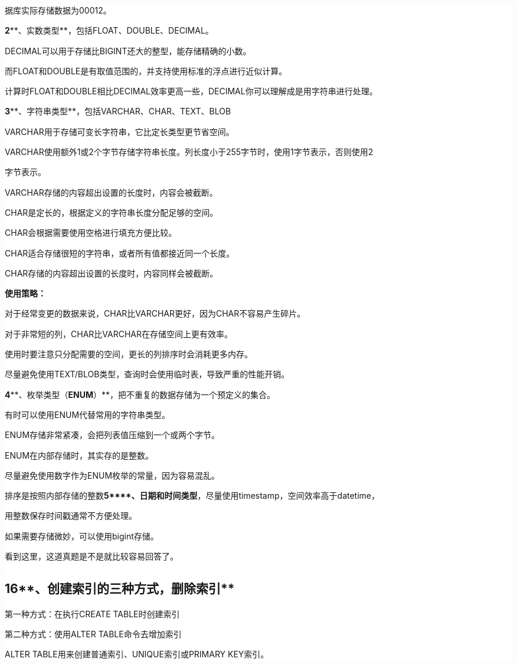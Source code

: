 据库实际存储数据为00012。

**2****、实数类型**，包括FLOAT、DOUBLE、DECIMAL。

DECIMAL可以用于存储比BIGINT还大的整型，能存储精确的小数。

而FLOAT和DOUBLE是有取值范围的，并支持使用标准的浮点进行近似计算。

计算时FLOAT和DOUBLE相比DECIMAL效率更高一些，DECIMAL你可以理解成是用字符串进行处理。

**3****、字符串类型**，包括VARCHAR、CHAR、TEXT、BLOB

VARCHAR用于存储可变长字符串，它比定长类型更节省空间。

VARCHAR使用额外1或2个字节存储字符串长度。列长度小于255字节时，使用1字节表示，否则使用2

字节表示。

VARCHAR存储的内容超出设置的长度时，内容会被截断。

CHAR是定长的，根据定义的字符串长度分配足够的空间。

CHAR会根据需要使用空格进行填充方便比较。

CHAR适合存储很短的字符串，或者所有值都接近同一个长度。

CHAR存储的内容超出设置的长度时，内容同样会被截断。

**使用策略：**

对于经常变更的数据来说，CHAR比VARCHAR更好，因为CHAR不容易产生碎片。

对于非常短的列，CHAR比VARCHAR在存储空间上更有效率。

使用时要注意只分配需要的空间，更长的列排序时会消耗更多内存。

尽量避免使用TEXT/BLOB类型，查询时会使用临时表，导致严重的性能开销。

**4****、枚举类型（****ENUM****）**，把不重复的数据存储为一个预定义的集合。

有时可以使用ENUM代替常用的字符串类型。

ENUM存储非常紧凑，会把列表值压缩到一个或两个字节。

ENUM在内部存储时，其实存的是整数。

尽量避免使用数字作为ENUM枚举的常量，因为容易混乱。

排序是按照内部存储的整数**5****、日期和时间类型**，尽量使用timestamp，空间效率高于datetime，

用整数保存时间戳通常不方便处理。

如果需要存储微妙，可以使用bigint存储。

看到这里，这道真题是不是就比较容易回答了。

## **16****、创建索引的三种方式，删除索引**

第一种方式：在执行CREATE TABLE时创建索引

第二种方式：使用ALTER TABLE命令去增加索引

ALTER TABLE用来创建普通索引、UNIQUE索引或PRIMARY KEY索引。
